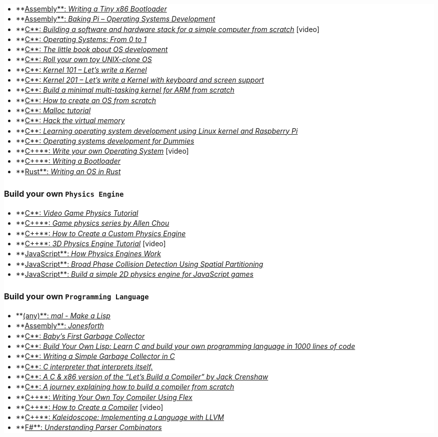 - **[Assembly**: *Writing a Tiny x86 Bootloader*](http://joebergeron.io/posts/post_two.html)
- **[Assembly**: *Baking Pi – Operating Systems Development*](http://www.cl.cam.ac.uk/projects/raspberrypi/tutorials/os/index.html)
- **[C**: *Building a software and hardware stack for a simple computer from scratch*](https://www.youtube.com/watch?v=ZjwvMcP3Nf0&list=PLU94OURih-CiP4WxKSMt3UcwMSDM3aTtX) [video]
- **[C**: *Operating Systems: From 0 to 1*](https://tuhdo.github.io/os01/)
- **[C**: *The little book about OS development*](https://littleosbook.github.io/)
- **[C**: *Roll your own toy UNIX-clone OS*](http://jamesmolloy.co.uk/tutorial_html/)
- **[C**: *Kernel 101 – Let’s write a Kernel*](https://arjunsreedharan.org/post/82710718100/kernel-101-lets-write-a-kernel)
- **[C**: *Kernel 201 – Let’s write a Kernel with keyboard and screen support*](https://arjunsreedharan.org/post/99370248137/kernel-201-lets-write-a-kernel-with-keyboard)
- **[C**: *Build a minimal multi-tasking kernel for ARM from scratch*](https://github.com/jserv/mini-arm-os)
- **[C**: *How to create an OS from scratch*](https://github.com/cfenollosa/os-tutorial)
- **[C**: *Malloc tutorial*](https://danluu.com/malloc-tutorial/)
- **[C**: *Hack the virtual memory*](https://blog.holbertonschool.com/hack-the-virtual-memory-c-strings-proc/)
- **[C**: *Learning operating system development using Linux kernel and Raspberry Pi*](https://github.com/s-matyukevich/raspberry-pi-os)
- **[C**: *Operating systems development for Dummies*](https://medium.com/@lduck11007/operating-systems-development-for-dummies-3d4d786e8ac)
- **[C++**: *Write your own Operating System*](https://www.youtube.com/playlist?list=PLHh55M_Kq4OApWScZyPl5HhgsTJS9MZ6M) [video]
- **[C++**: *Writing a Bootloader*](http://3zanders.co.uk/2017/10/13/writing-a-bootloader/)
- **[Rust**: *Writing an OS in Rust*](https://os.phil-opp.com/)

### Build your own `Physics Engine`

- **[C**: *Video Game Physics Tutorial*](https://www.toptal.com/game/video-game-physics-part-i-an-introduction-to-rigid-body-dynamics)
- **[C++**: *Game physics series by Allen Chou*](http://allenchou.net/game-physics-series/)
- **[C++**: *How to Create a Custom Physics Engine*](https://gamedevelopment.tutsplus.com/series/how-to-create-a-custom-physics-engine--gamedev-12715)
- **[C++**: *3D Physics Engine Tutorial*](https://www.youtube.com/playlist?list=PLEETnX-uPtBXm1KEr_2zQ6K_0hoGH6JJ0) [video]
- **[JavaScript**: *How Physics Engines Work*](http://buildnewgames.com/gamephysics/)
- **[JavaScript**: *Broad Phase Collision Detection Using Spatial Partitioning*](http://buildnewgames.com/broad-phase-collision-detection/)
- **[JavaScript**: *Build a simple 2D physics engine for JavaScript games*](https://www.ibm.com/developerworks/library/wa-build2dphysicsengine/index.html)

### Build your own `Programming Language`

- **[(any)**: *mal - Make a Lisp*](https://github.com/kanaka/mal#mal---make-a-lisp)
- **[Assembly**: *Jonesforth*](https://github.com/nornagon/jonesforth/blob/master/jonesforth.S)
- **[C**: *Baby’s First Garbage Collector*](http://journal.stuffwithstuff.com/2013/12/08/babys-first-garbage-collector/)
- **[C**: *Build Your Own Lisp: Learn C and build your own programming language in 1000 lines of code*](http://www.buildyourownlisp.com/)
- **[C**: *Writing a Simple Garbage Collector in C*](http://maplant.com/gc.html)
- **[C**: *C interpreter that interprets itself.*](https://github.com/lotabout/write-a-C-interpreter)
- **[C**: *A C & x86 version of the “Let’s Build a Compiler” by Jack Crenshaw*](https://github.com/lotabout/Let-s-build-a-compiler)
- **[C**: *A journey explaining how to build a compiler from scratch*](https://github.com/DoctorWkt/acwj)
- **[C++**: *Writing Your Own Toy Compiler Using Flex*](https://gnuu.org/2009/09/18/writing-your-own-toy-compiler/)
- **[C++**: *How to Create a Compiler*](https://www.youtube.com/watch?v=eF9qWbuQLuw) [video]
- **[C++**: *Kaleidoscope: Implementing a Language with LLVM*](https://llvm.org/docs/tutorial/MyFirstLanguageFrontend/index.html)
- **[F#**: *Understanding Parser Combinators*](https://fsharpforfunandprofit.com/posts/understanding-parser-combinators/)